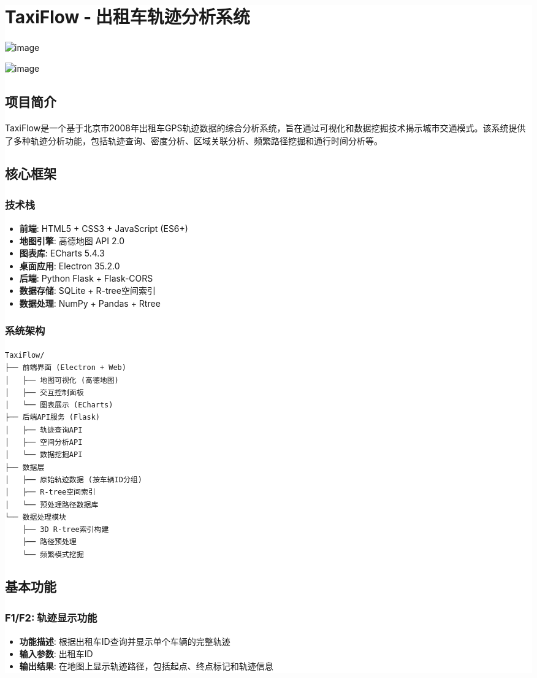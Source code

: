 # TaxiFlow - 出租车轨迹分析系统
![image](https://github.com/user-attachments/assets/6fb55ef0-1787-4126-a63d-fb4ca5ec41e4)


![image](https://github.com/user-attachments/assets/97073455-425d-4a94-829b-f50bebb96a99)


## 项目简介

TaxiFlow是一个基于北京市2008年出租车GPS轨迹数据的综合分析系统，旨在通过可视化和数据挖掘技术揭示城市交通模式。该系统提供了多种轨迹分析功能，包括轨迹查询、密度分析、区域关联分析、频繁路径挖掘和通行时间分析等。

## 核心框架

### 技术栈
- **前端**: HTML5 + CSS3 + JavaScript (ES6+)
- **地图引擎**: 高德地图 API 2.0
- **图表库**: ECharts 5.4.3
- **桌面应用**: Electron 35.2.0
- **后端**: Python Flask + Flask-CORS
- **数据存储**: SQLite + R-tree空间索引
- **数据处理**: NumPy + Pandas + Rtree

### 系统架构
```
TaxiFlow/
├── 前端界面 (Electron + Web)
│   ├── 地图可视化 (高德地图)
│   ├── 交互控制面板
│   └── 图表展示 (ECharts)
├── 后端API服务 (Flask)
│   ├── 轨迹查询API
│   ├── 空间分析API
│   └── 数据挖掘API
├── 数据层
│   ├── 原始轨迹数据 (按车辆ID分组)
│   ├── R-tree空间索引
│   └── 预处理路径数据库
└── 数据处理模块
    ├── 3D R-tree索引构建
    ├── 路径预处理
    └── 频繁模式挖掘
```

## 基本功能

### F1/F2: 轨迹显示功能
- **功能描述**: 根据出租车ID查询并显示单个车辆的完整轨迹
- **输入参数**: 出租车ID
- **输出结果**: 在地图上显示轨迹路径，包括起点、终点标记和轨迹信息
